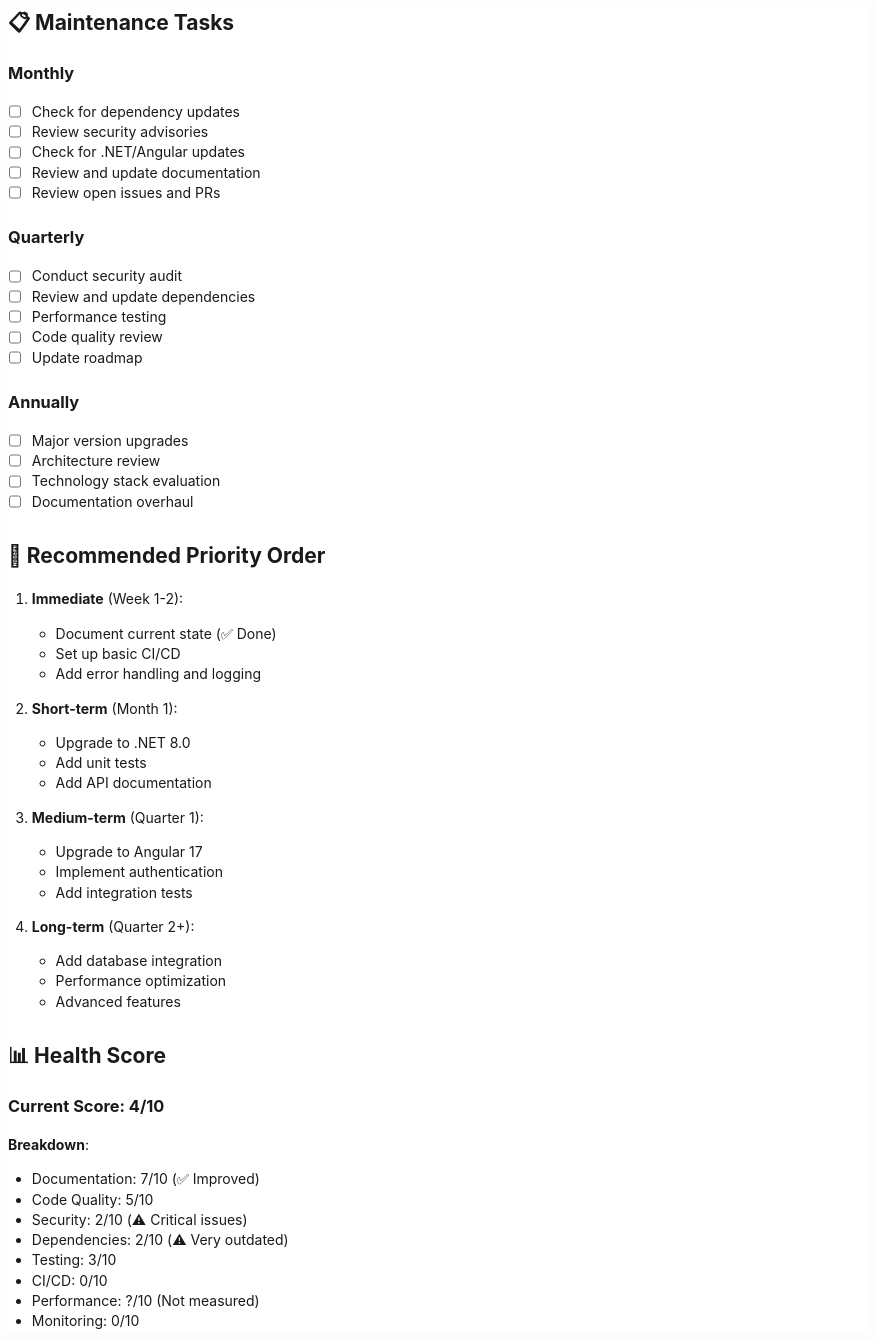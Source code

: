 ## 📋 Maintenance Tasks

### Monthly
- [ ] Check for dependency updates
- [ ] Review security advisories
- [ ] Check for .NET/Angular updates
- [ ] Review and update documentation
- [ ] Review open issues and PRs

### Quarterly
- [ ] Conduct security audit
- [ ] Review and update dependencies
- [ ] Performance testing
- [ ] Code quality review
- [ ] Update roadmap

### Annually
- [ ] Major version upgrades
- [ ] Architecture review
- [ ] Technology stack evaluation
- [ ] Documentation overhaul

## 🎯 Recommended Priority Order

1. **Immediate** (Week 1-2):
   - Document current state (✅ Done)
   - Set up basic CI/CD
   - Add error handling and logging

2. **Short-term** (Month 1):
   - Upgrade to .NET 8.0
   - Add unit tests
   - Add API documentation

3. **Medium-term** (Quarter 1):
   - Upgrade to Angular 17
   - Implement authentication
   - Add integration tests

4. **Long-term** (Quarter 2+):
   - Add database integration
   - Performance optimization
   - Advanced features

## 📊 Health Score

### Current Score: 4/10

**Breakdown**:
- Documentation: 7/10 (✅ Improved)
- Code Quality: 5/10
- Security: 2/10 (⚠️ Critical issues)
- Dependencies: 2/10 (⚠️ Very outdated)
- Testing: 3/10
- CI/CD: 0/10
- Performance: ?/10 (Not measured)
- Monitoring: 0/10
